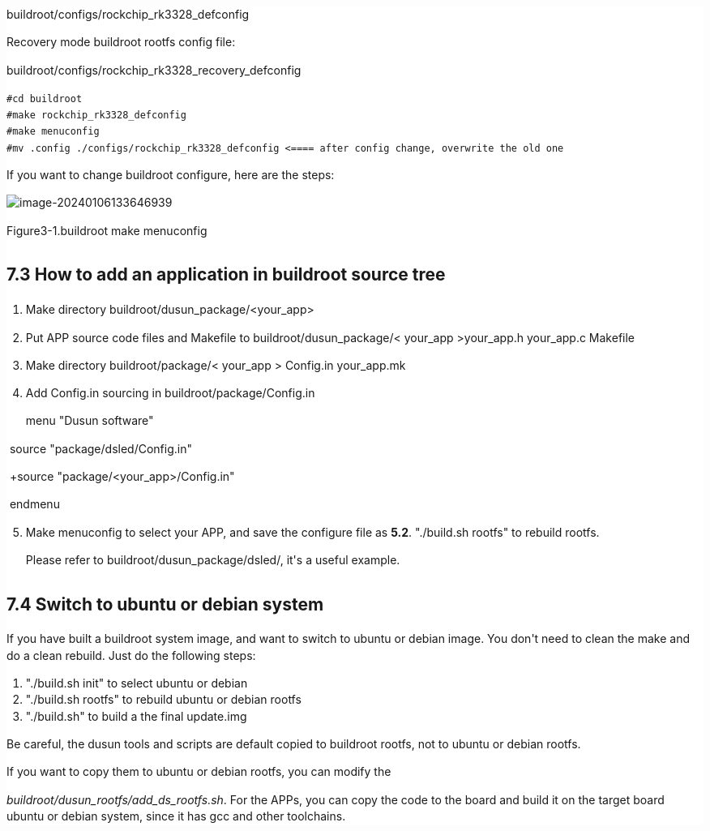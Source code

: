 buildroot/configs/rockchip_rk3328_defconfig

Recovery mode buildroot rootfs config file:

 buildroot/configs/rockchip_rk3328_recovery_defconfig

```
#cd buildroot
#make rockchip_rk3328_defconfig
#make menuconfig
#mv .config ./configs/rockchip_rk3328_defconfig <==== after config change, overwrite the old one
```

If you want to change buildroot configure, here are the steps:

![image-20240106133646939](https://dusunprj.oss-us-west-1.aliyuncs.com/image-20240106133646939.png)

Figure3-1.buildroot make menuconfig



## 7.3  How to add an application in buildroot source tree

1. Make directory buildroot/dusun_package/<your_app>
2. Put APP source code files and Makefile to buildroot/dusun_package/< your_app >your_app.h your_app.c Makefile

3. Make directory buildroot/package/< your_app > Config.in your_app.mk

4. Add Config.in sourcing in buildroot/package/Config.in 

   menu "Dusun software"

​	source "package/dsled/Config.in"

​	+source "package/<your_app>/Config.in" 

​	endmenu

5. Make menuconfig to select your APP, and save the configure file as **5.2**. "./build.sh rootfs" to rebuild rootfs.

   Please refer to buildroot/dusun_package/dsled/, it's a useful example.

## 7.4  Switch to ubuntu or debian system

If you have built a buildroot system image, and want to switch to ubuntu or debian image. You don't need to clean the make and do a clean rebuild. Just do the following steps:

1. "./build.sh init" to select ubuntu or debian
2. "./build.sh rootfs" to rebuild ubuntu or debian rootfs
3. "./build.sh" to build a the final update.img

Be careful, the dusun tools and scripts are default copied to buildroot rootfs, not to ubuntu or debian rootfs.

If you want to copy them to ubuntu or debian rootfs, you can modify the

*buildroot/dusun_rootfs/add_ds_rootfs.sh*. For the APPs, you can copy the code to the board and build it on the target board ubuntu or debian system, since it has gcc and other toolchains.
